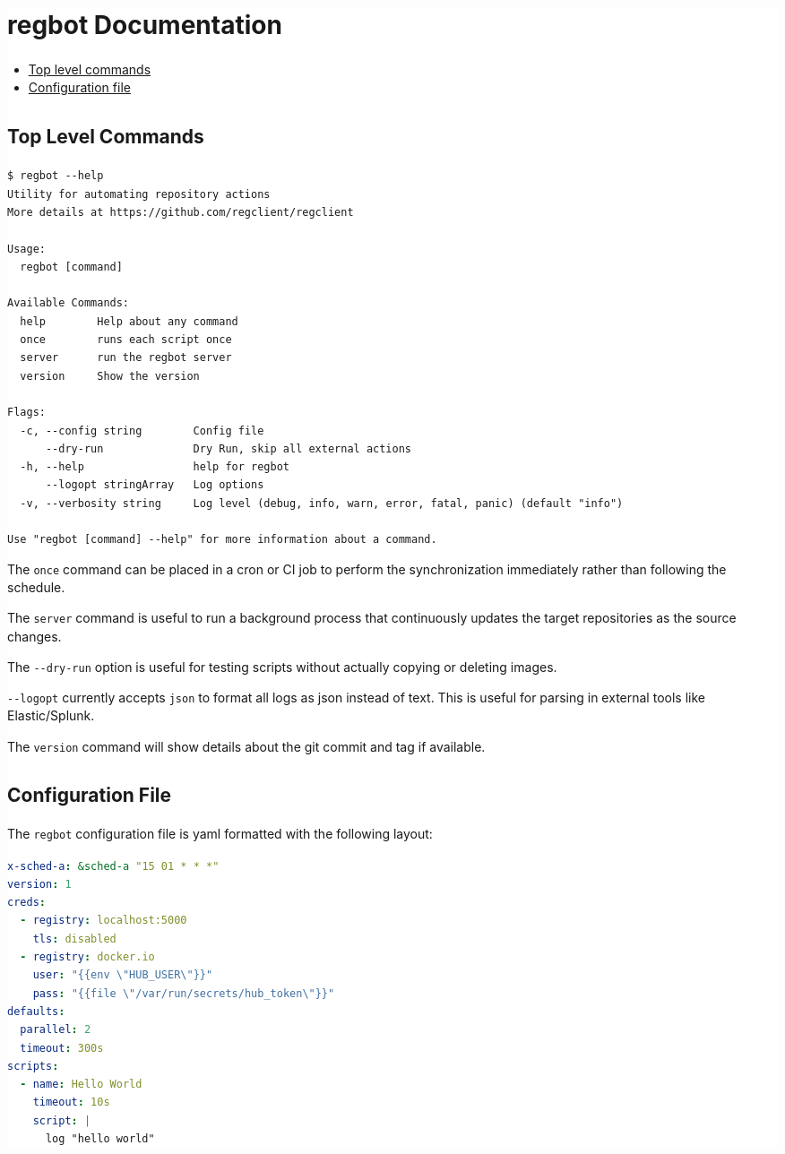 # regbot Documentation

- [Top level commands](#top-level-commands)
- [Configuration file](#configuration-file)

## Top Level Commands

```text
$ regbot --help
Utility for automating repository actions
More details at https://github.com/regclient/regclient

Usage:
  regbot [command]

Available Commands:
  help        Help about any command
  once        runs each script once
  server      run the regbot server
  version     Show the version

Flags:
  -c, --config string        Config file
      --dry-run              Dry Run, skip all external actions
  -h, --help                 help for regbot
      --logopt stringArray   Log options
  -v, --verbosity string     Log level (debug, info, warn, error, fatal, panic) (default "info")

Use "regbot [command] --help" for more information about a command.
```

The `once` command can be placed in a cron or CI job to perform the synchronization immediately rather than following the schedule.

The `server` command is useful to run a background process that continuously updates the target repositories as the source changes.

The `--dry-run` option is useful for testing scripts without actually copying or deleting images.

`--logopt` currently accepts `json` to format all logs as json instead of text.
This is useful for parsing in external tools like Elastic/Splunk.

The `version` command will show details about the git commit and tag if available.

## Configuration File

The `regbot` configuration file is yaml formatted with the following layout:

```yaml
x-sched-a: &sched-a "15 01 * * *"
version: 1
creds:
  - registry: localhost:5000
    tls: disabled
  - registry: docker.io
    user: "{{env \"HUB_USER\"}}"
    pass: "{{file \"/var/run/secrets/hub_token\"}}"
defaults:
  parallel: 2
  timeout: 300s
scripts:
  - name: Hello World
    timeout: 10s
    script: |
      log "hello world"
```